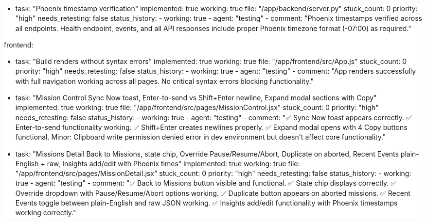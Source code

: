   - task: "Phoenix timestamp verification"
    implemented: true
    working: true
    file: "/app/backend/server.py"
    stuck_count: 0
    priority: "high"
    needs_retesting: false
    status_history:
        - working: true
        - agent: "testing"
        - comment: "Phoenix timestamps verified across all endpoints. Health endpoint, events, and all API responses include proper Phoenix timezone format (-07:00) as required."

frontend:
  - task: "Build renders without syntax errors"
    implemented: true
    working: true
    file: "/app/frontend/src/App.js"
    stuck_count: 0
    priority: "high"
    needs_retesting: false
    status_history:
        - working: true
        - agent: "testing"
        - comment: "App renders successfully with full navigation working across all pages. No critical syntax errors blocking functionality."

  - task: "Mission Control Sync Now toast, Enter-to-send vs Shift+Enter newline, Expand modal sections with Copy"
    implemented: true
    working: true
    file: "/app/frontend/src/pages/MissionControl.jsx"
    stuck_count: 0
    priority: "high"
    needs_retesting: false
    status_history:
        - working: true
        - agent: "testing"
        - comment: "✅ Sync Now toast appears correctly. ✅ Enter-to-send functionality working. ✅ Shift+Enter creates newlines properly. ✅ Expand modal opens with 4 Copy buttons functional. Minor: Clipboard write permission denied error in dev environment but doesn't affect core functionality."

  - task: "Missions Detail Back to Missions, state chip, Override Pause/Resume/Abort, Duplicate on aborted, Recent Events plain-English + raw, Insights add/edit with Phoenix times"
    implemented: true
    working: true
    file: "/app/frontend/src/pages/MissionDetail.jsx"
    stuck_count: 0
    priority: "high"
    needs_retesting: false
    status_history:
        - working: true
        - agent: "testing"
        - comment: "✅ Back to Missions button visible and functional. ✅ State chip displays correctly. ✅ Override dropdown with Pause/Resume/Abort options working. ✅ Duplicate button appears on aborted missions. ✅ Recent Events toggle between plain-English and raw JSON working. ✅ Insights add/edit functionality with Phoenix timestamps working correctly."
